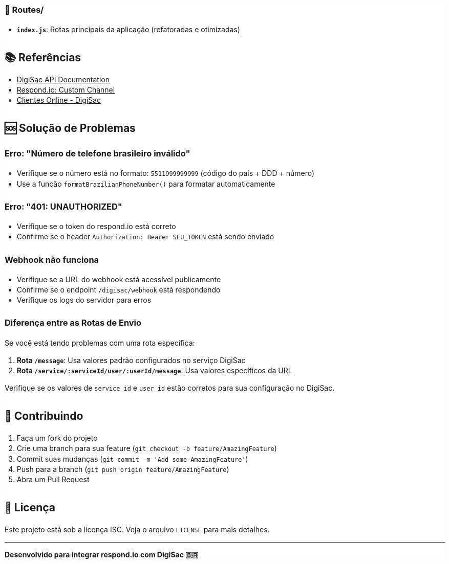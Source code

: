 ### 📁 Routes/
- **`index.js`**: Rotas principais da aplicação (refatoradas e otimizadas)

## 📚 Referências

- [DigiSac API Documentation](https://documenter.getpostman.com/view/24605757/2sA3BhfaDg)
- [Respond.io: Custom Channel](https://docs.respond.io/messaging-channels/custom-channel)
- [Clientes Online - DigiSac](https://sac.digital/)

## 🆘 Solução de Problemas

### Erro: "Número de telefone brasileiro inválido"

- Verifique se o número está no formato: `5511999999999` (código do país + DDD + número)
- Use a função `formatBrazilianPhoneNumber()` para formatar automaticamente

### Erro: "401: UNAUTHORIZED"

- Verifique se o token do respond.io está correto
- Confirme se o header `Authorization: Bearer SEU_TOKEN` está sendo enviado

### Webhook não funciona

- Verifique se a URL do webhook está acessível publicamente
- Confirme se o endpoint `/digisac/webhook` está respondendo
- Verifique os logs do servidor para erros

### Diferença entre as Rotas de Envio

Se você está tendo problemas com uma rota específica:

1. **Rota `/message`**: Usa valores padrão configurados no serviço DigiSac
2. **Rota `/service/:serviceId/user/:userId/message`**: Usa valores específicos da URL

Verifique se os valores de `service_id` e `user_id` estão corretos para sua configuração no DigiSac.

## 🤝 Contribuindo

1. Faça um fork do projeto
2. Crie uma branch para sua feature (`git checkout -b feature/AmazingFeature`)
3. Commit suas mudanças (`git commit -m 'Add some AmazingFeature'`)
4. Push para a branch (`git push origin feature/AmazingFeature`)
5. Abra um Pull Request

## 📝 Licença

Este projeto está sob a licença ISC. Veja o arquivo `LICENSE` para mais detalhes.

---

**Desenvolvido para integrar respond.io com DigiSac 🇧🇷**




